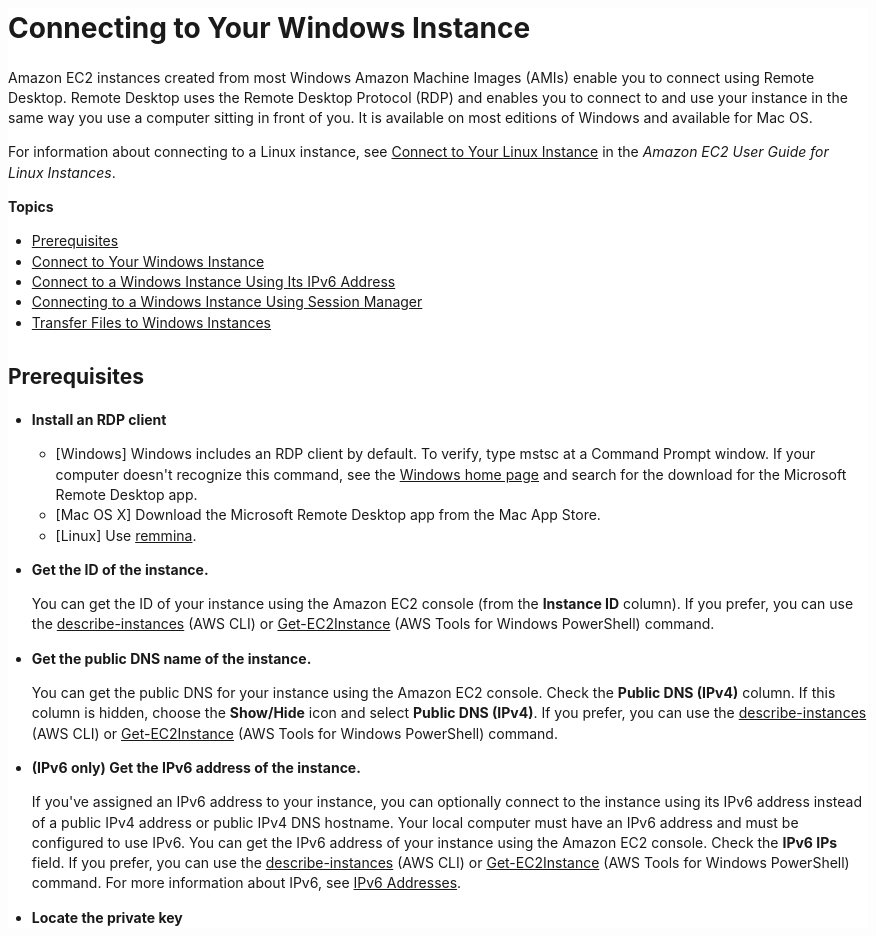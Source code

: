 # Connecting to Your Windows Instance<a name="connecting_to_windows_instance"></a>

Amazon EC2 instances created from most Windows Amazon Machine Images \(AMIs\) enable you to connect using Remote Desktop\. Remote Desktop uses the Remote Desktop Protocol \(RDP\) and enables you to connect to and use your instance in the same way you use a computer sitting in front of you\. It is available on most editions of Windows and available for Mac OS\.

For information about connecting to a Linux instance, see [Connect to Your Linux Instance](https://docs.aws.amazon.com/AWSEC2/latest/UserGuide/AccessingInstances.html) in the *Amazon EC2 User Guide for Linux Instances*\.

**Topics**
+ [Prerequisites](#rdp-prereqs)
+ [Connect to Your Windows Instance](#connect-rdp)
+ [Connect to a Windows Instance Using Its IPv6 Address](#connecting-to-windows-ipv6)
+ [Connecting to a Windows Instance Using Session Manager](#session-manager)
+ [Transfer Files to Windows Instances](#AccessingInstancesWindowsFileTransfer)

## Prerequisites<a name="rdp-prereqs"></a>
+ **Install an RDP client**
  + \[Windows\] Windows includes an RDP client by default\. To verify, type mstsc at a Command Prompt window\. If your computer doesn't recognize this command, see the [Windows home page](https://windows.microsoft.com) and search for the download for the Microsoft Remote Desktop app\.
  + \[Mac OS X\] Download the Microsoft Remote Desktop app from the Mac App Store\.
  + \[Linux\] Use [remmina](https://remmina.org/)\.
+ **Get the ID of the instance\.**

  You can get the ID of your instance using the Amazon EC2 console \(from the **Instance ID** column\)\. If you prefer, you can use the [describe\-instances](https://docs.aws.amazon.com/cli/latest/reference/ec2/describe-instances.html) \(AWS CLI\) or [Get\-EC2Instance](https://docs.aws.amazon.com/powershell/latest/reference/items/Get-EC2Instance.html) \(AWS Tools for Windows PowerShell\) command\.
+ **Get the public DNS name of the instance\.**

  You can get the public DNS for your instance using the Amazon EC2 console\. Check the **Public DNS \(IPv4\)** column\. If this column is hidden, choose the **Show/Hide** icon and select **Public DNS \(IPv4\)**\. If you prefer, you can use the [describe\-instances](https://docs.aws.amazon.com/cli/latest/reference/ec2/describe-instances.html) \(AWS CLI\) or [Get\-EC2Instance](https://docs.aws.amazon.com/powershell/latest/reference/items/Get-EC2Instance.html) \(AWS Tools for Windows PowerShell\) command\.
+ **\(IPv6 only\) Get the IPv6 address of the instance\.**

  If you've assigned an IPv6 address to your instance, you can optionally connect to the instance using its IPv6 address instead of a public IPv4 address or public IPv4 DNS hostname\. Your local computer must have an IPv6 address and must be configured to use IPv6\. You can get the IPv6 address of your instance using the Amazon EC2 console\. Check the **IPv6 IPs** field\. If you prefer, you can use the [describe\-instances](https://docs.aws.amazon.com/cli/latest/reference/ec2/describe-instances.html) \(AWS CLI\) or [Get\-EC2Instance](https://docs.aws.amazon.com/powershell/latest/reference/items/Get-EC2Instance.html) \(AWS Tools for Windows PowerShell\) command\. For more information about IPv6, see [IPv6 Addresses](using-instance-addressing.md#ipv6-addressing)\.
+ **Locate the private key**
